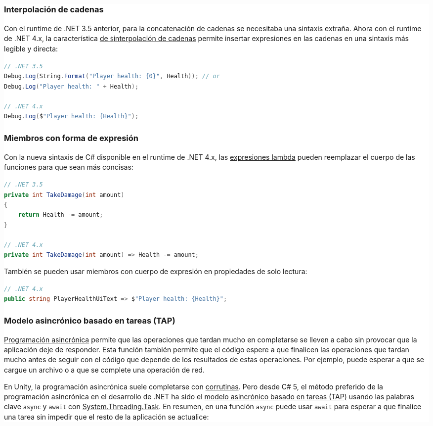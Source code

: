 ### <a name="string-interpolation"></a>Interpolación de cadenas

Con el runtime de .NET 3.5 anterior, para la concatenación de cadenas se necesitaba una sintaxis extraña. Ahora con el runtime de .NET 4.x, la característica [ de `$`interpolación de cadenas](/dotnet/csharp/language-reference/tokens/interpolated) permite insertar expresiones en las cadenas en una sintaxis más legible y directa:

```csharp
// .NET 3.5
Debug.Log(String.Format("Player health: {0}", Health)); // or
Debug.Log("Player health: " + Health);

// .NET 4.x
Debug.Log($"Player health: {Health}");
```

### <a name="expression-bodied-members"></a>Miembros con forma de expresión

Con la nueva sintaxis de C# disponible en el runtime de .NET 4.x, las [expresiones lambda](/dotnet/csharp/programming-guide/statements-expressions-operators/lambda-expressions) pueden reemplazar el cuerpo de las funciones para que sean más concisas:

```csharp
// .NET 3.5
private int TakeDamage(int amount)
{
    return Health -= amount;
}

// .NET 4.x
private int TakeDamage(int amount) => Health -= amount;
```

También se pueden usar miembros con cuerpo de expresión en propiedades de solo lectura:

```csharp
// .NET 4.x
public string PlayerHealthUiText => $"Player health: {Health}";
```

### <a name="task-based-asynchronous-pattern-tap"></a>Modelo asincrónico basado en tareas (TAP)

[Programación asincrónica](/dotnet/csharp/async) permite que las operaciones que tardan mucho en completarse se lleven a cabo sin provocar que la aplicación deje de responder. Esta función también permite que el código espere a que finalicen las operaciones que tardan mucho antes de seguir con el código que depende de los resultados de estas operaciones. Por ejemplo, puede esperar a que se cargue un archivo o a que se complete una operación de red.

En Unity, la programación asincrónica suele completarse con [corrutinas](https://docs.unity3d.com/Manual/Coroutines.html). Pero desde C# 5, el método preferido de la programación asincrónica en el desarrollo de .NET ha sido el [modelo asincrónico basado en tareas (TAP)](/dotnet/standard/asynchronous-programming-patterns/task-based-asynchronous-pattern-tap) usando las palabras clave `async` y `await` con [ System.Threading.Task](/dotnet/api/system.threading.tasks.task). En resumen, en una función `async` puede usar `await` para esperar a que finalice una tarea sin impedir que el resto de la aplicación se actualice:
